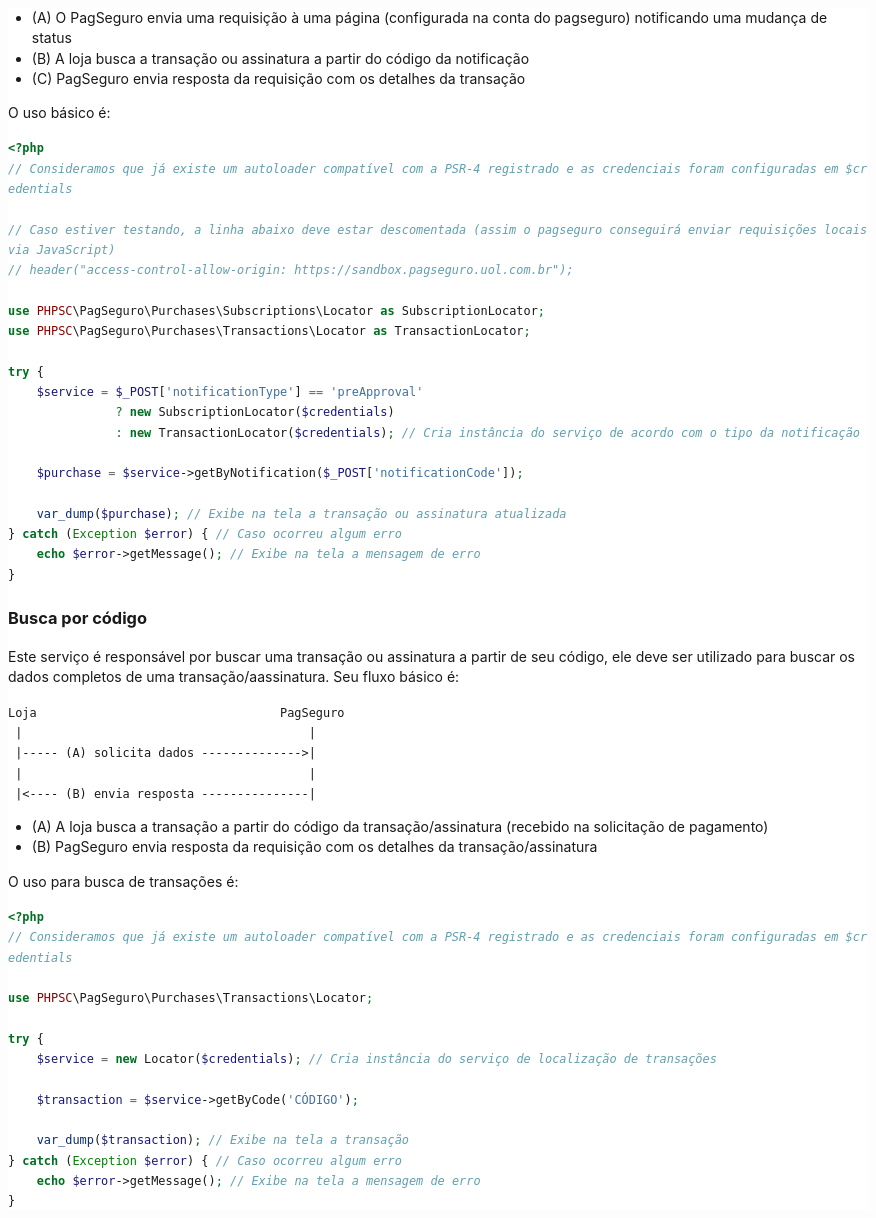 * (A) O PagSeguro envia uma requisição à uma página (configurada na conta do pagseguro) notificando uma mudança de status 
* (B) A loja busca a transação ou assinatura a partir do código da notificação
* (C) PagSeguro envia resposta da requisição com os detalhes da transação

O uso básico é:

```php
<?php
// Consideramos que já existe um autoloader compatível com a PSR-4 registrado e as credenciais foram configuradas em $credentials

// Caso estiver testando, a linha abaixo deve estar descomentada (assim o pagseguro conseguirá enviar requisições locais via JavaScript)
// header("access-control-allow-origin: https://sandbox.pagseguro.uol.com.br");

use PHPSC\PagSeguro\Purchases\Subscriptions\Locator as SubscriptionLocator;
use PHPSC\PagSeguro\Purchases\Transactions\Locator as TransactionLocator;

try {
    $service = $_POST['notificationType'] == 'preApproval'
               ? new SubscriptionLocator($credentials)
               : new TransactionLocator($credentials); // Cria instância do serviço de acordo com o tipo da notificação
               
    $purchase = $service->getByNotification($_POST['notificationCode']);

    var_dump($purchase); // Exibe na tela a transação ou assinatura atualizada
} catch (Exception $error) { // Caso ocorreu algum erro
    echo $error->getMessage(); // Exibe na tela a mensagem de erro
}
```

### Busca por código

Este serviço é responsável por buscar uma transação ou assinatura a partir de seu código, ele 
deve ser utilizado para buscar os dados completos de uma transação/aassinatura. Seu fluxo básico é:

    Loja                                  PagSeguro
     |                                        |
     |----- (A) solicita dados -------------->|
     |                                        |
     |<---- (B) envia resposta ---------------|
     
* (A) A loja busca a transação a partir do código da transação/assinatura (recebido na solicitação de pagamento)
* (B) PagSeguro envia resposta da requisição com os detalhes da transação/assinatura

O uso para busca de transações é:

```php
<?php
// Consideramos que já existe um autoloader compatível com a PSR-4 registrado e as credenciais foram configuradas em $credentials

use PHPSC\PagSeguro\Purchases\Transactions\Locator;

try {
    $service = new Locator($credentials); // Cria instância do serviço de localização de transações
    
    $transaction = $service->getByCode('CÓDIGO');

    var_dump($transaction); // Exibe na tela a transação
} catch (Exception $error) { // Caso ocorreu algum erro
    echo $error->getMessage(); // Exibe na tela a mensagem de erro
}
```